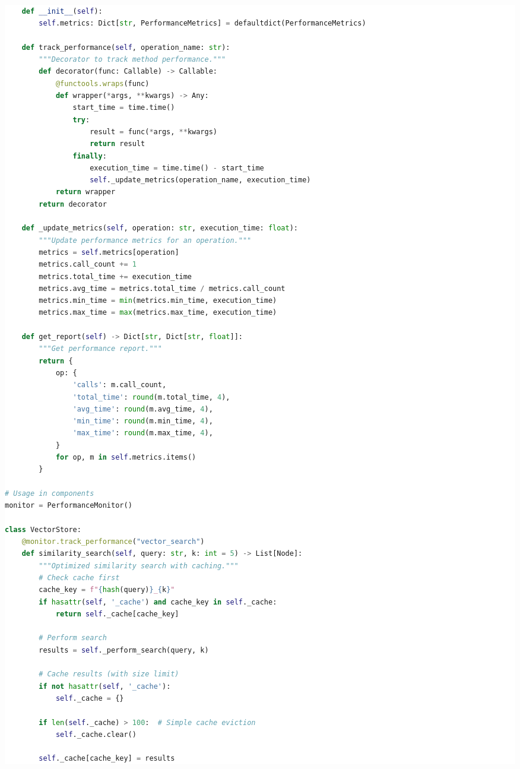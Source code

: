 ```python
    def __init__(self):
        self.metrics: Dict[str, PerformanceMetrics] = defaultdict(PerformanceMetrics)
    
    def track_performance(self, operation_name: str):
        """Decorator to track method performance."""
        def decorator(func: Callable) -> Callable:
            @functools.wraps(func)
            def wrapper(*args, **kwargs) -> Any:
                start_time = time.time()
                try:
                    result = func(*args, **kwargs)
                    return result
                finally:
                    execution_time = time.time() - start_time
                    self._update_metrics(operation_name, execution_time)
            return wrapper
        return decorator
    
    def _update_metrics(self, operation: str, execution_time: float):
        """Update performance metrics for an operation."""
        metrics = self.metrics[operation]
        metrics.call_count += 1
        metrics.total_time += execution_time
        metrics.avg_time = metrics.total_time / metrics.call_count
        metrics.min_time = min(metrics.min_time, execution_time)
        metrics.max_time = max(metrics.max_time, execution_time)
    
    def get_report(self) -> Dict[str, Dict[str, float]]:
        """Get performance report."""
        return {
            op: {
                'calls': m.call_count,
                'total_time': round(m.total_time, 4),
                'avg_time': round(m.avg_time, 4),
                'min_time': round(m.min_time, 4),
                'max_time': round(m.max_time, 4),
            }
            for op, m in self.metrics.items()
        }

# Usage in components
monitor = PerformanceMonitor()

class VectorStore:
    @monitor.track_performance("vector_search")
    def similarity_search(self, query: str, k: int = 5) -> List[Node]:
        """Optimized similarity search with caching."""
        # Check cache first
        cache_key = f"{hash(query)}_{k}"
        if hasattr(self, '_cache') and cache_key in self._cache:
            return self._cache[cache_key]
        
        # Perform search
        results = self._perform_search(query, k)
        
        # Cache results (with size limit)
        if not hasattr(self, '_cache'):
            self._cache = {}
        
        if len(self._cache) > 100:  # Simple cache eviction
            self._cache.clear()
        
        self._cache[cache_key] = results
```